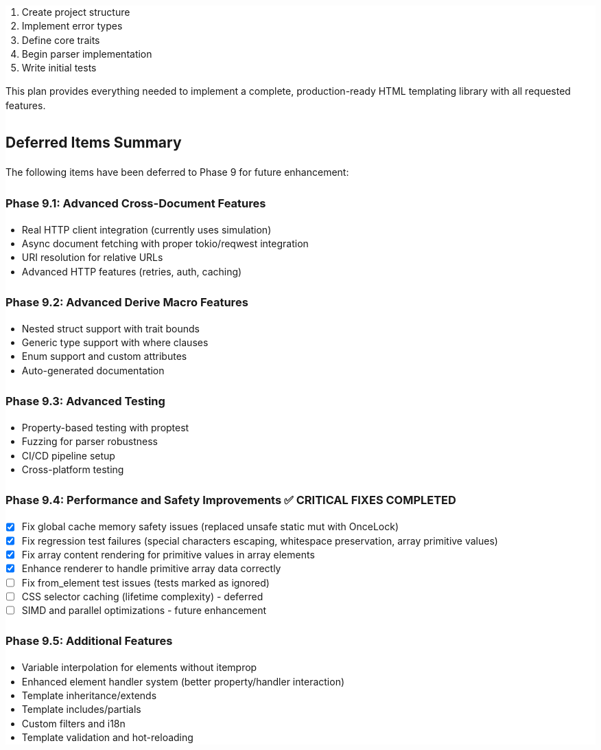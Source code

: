 1. Create project structure
2. Implement error types
3. Define core traits
4. Begin parser implementation
5. Write initial tests

This plan provides everything needed to implement a complete, production-ready HTML templating library with all requested features.

## Deferred Items Summary

The following items have been deferred to Phase 9 for future enhancement:

### Phase 9.1: Advanced Cross-Document Features
- Real HTTP client integration (currently uses simulation)
- Async document fetching with proper tokio/reqwest integration
- URI resolution for relative URLs
- Advanced HTTP features (retries, auth, caching)

### Phase 9.2: Advanced Derive Macro Features  
- Nested struct support with trait bounds
- Generic type support with where clauses
- Enum support and custom attributes
- Auto-generated documentation

### Phase 9.3: Advanced Testing
- Property-based testing with proptest
- Fuzzing for parser robustness
- CI/CD pipeline setup
- Cross-platform testing

### Phase 9.4: Performance and Safety Improvements ✅ CRITICAL FIXES COMPLETED
- [x] Fix global cache memory safety issues (replaced unsafe static mut with OnceLock)
- [x] Fix regression test failures (special characters escaping, whitespace preservation, array primitive values)
- [x] Fix array content rendering for primitive values in array elements  
- [x] Enhance renderer to handle primitive array data correctly
- [ ] Fix from_element test issues (tests marked as ignored)
- [ ] CSS selector caching (lifetime complexity) - deferred
- [ ] SIMD and parallel optimizations - future enhancement

### Phase 9.5: Additional Features
- Variable interpolation for elements without itemprop
- Enhanced element handler system (better property/handler interaction)
- Template inheritance/extends
- Template includes/partials
- Custom filters and i18n
- Template validation and hot-reloading
